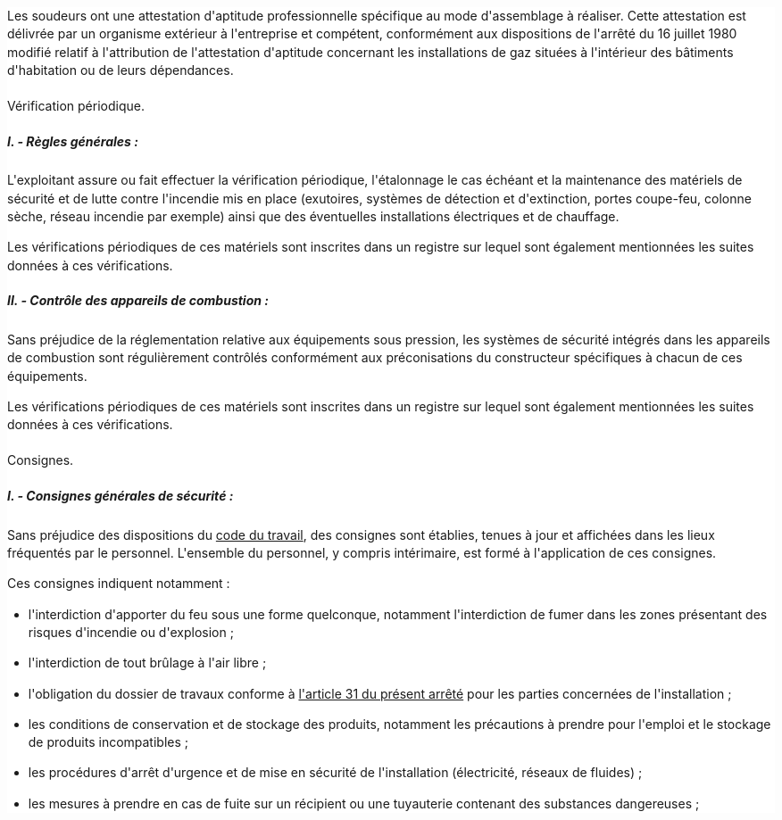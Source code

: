 Les soudeurs ont une attestation d'aptitude professionnelle spécifique au mode d'assemblage à réaliser. Cette attestation est délivrée par un organisme extérieur à l'entreprise et compétent, conformément aux dispositions de l'arrêté du 16 juillet 1980 modifié relatif à l'attribution de l'attestation d'aptitude concernant les installations de gaz situées à l'intérieur des bâtiments d'habitation ou de leurs dépendances.

#### 

Vérification périodique.

##### I. - Règles générales :

L'exploitant assure ou fait effectuer la vérification périodique, l'étalonnage le cas échéant et la maintenance des matériels de sécurité et de lutte contre l'incendie mis en place (exutoires, systèmes de détection et d'extinction, portes coupe-feu, colonne sèche, réseau incendie par exemple) ainsi que des éventuelles installations électriques et de chauffage.

Les vérifications périodiques de ces matériels sont inscrites dans un registre sur lequel sont également mentionnées les suites données à ces vérifications.

##### II. - Contrôle des appareils de combustion :

Sans préjudice de la réglementation relative aux équipements sous pression, les systèmes de sécurité intégrés dans les appareils de combustion sont régulièrement contrôlés conformément aux préconisations du constructeur spécifiques à chacun de ces équipements.

Les vérifications périodiques de ces matériels sont inscrites dans un registre sur lequel sont également mentionnées les suites données à ces vérifications.

#### 

Consignes.

##### I. - Consignes générales de sécurité :

Sans préjudice des dispositions du [code du travail](https://www.legifrance.gouv.fr/affichCode.do?cidTexte=LEGITEXT000006072050&dateTexte=&categorieLien=cid), des consignes sont établies, tenues à jour et affichées dans les lieux fréquentés par le personnel. L'ensemble du personnel, y compris intérimaire, est formé à l'application de ces consignes.

Ces consignes indiquent notamment :

- l'interdiction d'apporter du feu sous une forme quelconque, notamment l'interdiction de fumer dans les zones présentant des risques d'incendie ou d'explosion ;

- l'interdiction de tout brûlage à l'air libre ;

- l'obligation du dossier de travaux conforme à [l'article 31 du présent arrêté](#article-31) pour les parties concernées de l'installation ;

- les conditions de conservation et de stockage des produits, notamment les précautions à prendre pour l'emploi et le stockage de produits incompatibles ;

- les procédures d'arrêt d'urgence et de mise en sécurité de l'installation (électricité, réseaux de fluides) ;

- les mesures à prendre en cas de fuite sur un récipient ou une tuyauterie contenant des substances dangereuses ;
